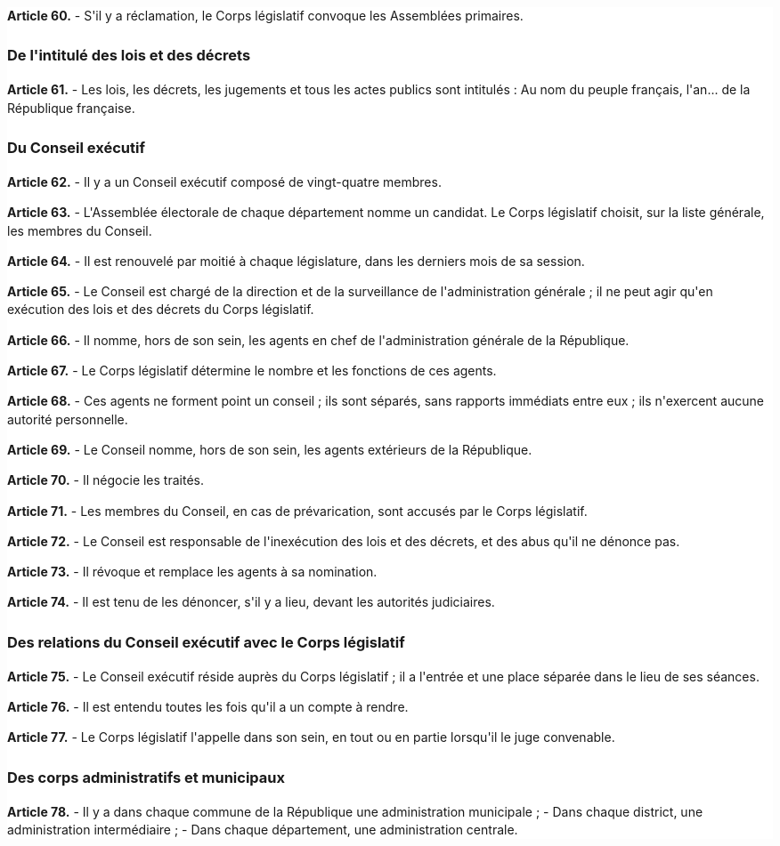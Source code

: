 **Article 60.** - S'il y a réclamation, le Corps législatif convoque les Assemblées primaires.

### De l'intitulé des lois et des décrets

**Article 61.** - Les lois, les décrets, les jugements et tous les actes publics sont intitulés : Au nom du peuple français, l'an... de la République française.

### Du Conseil exécutif

**Article 62.** - Il y a un Conseil exécutif composé de vingt-quatre membres.

**Article 63.** - L'Assemblée électorale de chaque département nomme un candidat. Le Corps législatif choisit, sur la liste générale, les membres du Conseil.

**Article 64.** - Il est renouvelé par moitié à chaque législature, dans les derniers mois de sa session.

**Article 65.** - Le Conseil est chargé de la direction et de la surveillance de l'administration générale ; il ne peut agir qu'en exécution des lois et des décrets du Corps législatif.

**Article 66.** - Il nomme, hors de son sein, les agents en chef de l'administration générale de la République.

**Article 67.** - Le Corps législatif détermine le nombre et les fonctions de ces agents.

**Article 68.** - Ces agents ne forment point un conseil ; ils sont séparés, sans rapports immédiats entre eux ; ils n'exercent aucune autorité personnelle.

**Article 69.** - Le Conseil nomme, hors de son sein, les agents extérieurs de la République.

**Article 70.** - Il négocie les traités.

**Article 71.** - Les membres du Conseil, en cas de prévarication, sont accusés par le Corps législatif.

**Article 72.** - Le Conseil est responsable de l'inexécution des lois et des décrets, et des abus qu'il ne dénonce pas.

**Article 73.** - Il révoque et remplace les agents à sa nomination.

**Article 74.** - Il est tenu de les dénoncer, s'il y a lieu, devant les autorités judiciaires.

### Des relations du Conseil exécutif avec le Corps législatif

**Article 75.** - Le Conseil exécutif réside auprès du Corps législatif ; il a l'entrée et une place séparée dans le lieu de ses séances.

**Article 76.** - Il est entendu toutes les fois qu'il a un compte à rendre.

**Article 77.** - Le Corps législatif l'appelle dans son sein, en tout ou en partie lorsqu'il le juge convenable.

### Des corps administratifs et municipaux

**Article 78.** - Il y a dans chaque commune de la République une administration municipale ; - Dans chaque district, une administration intermédiaire ; - Dans chaque département, une administration centrale.
